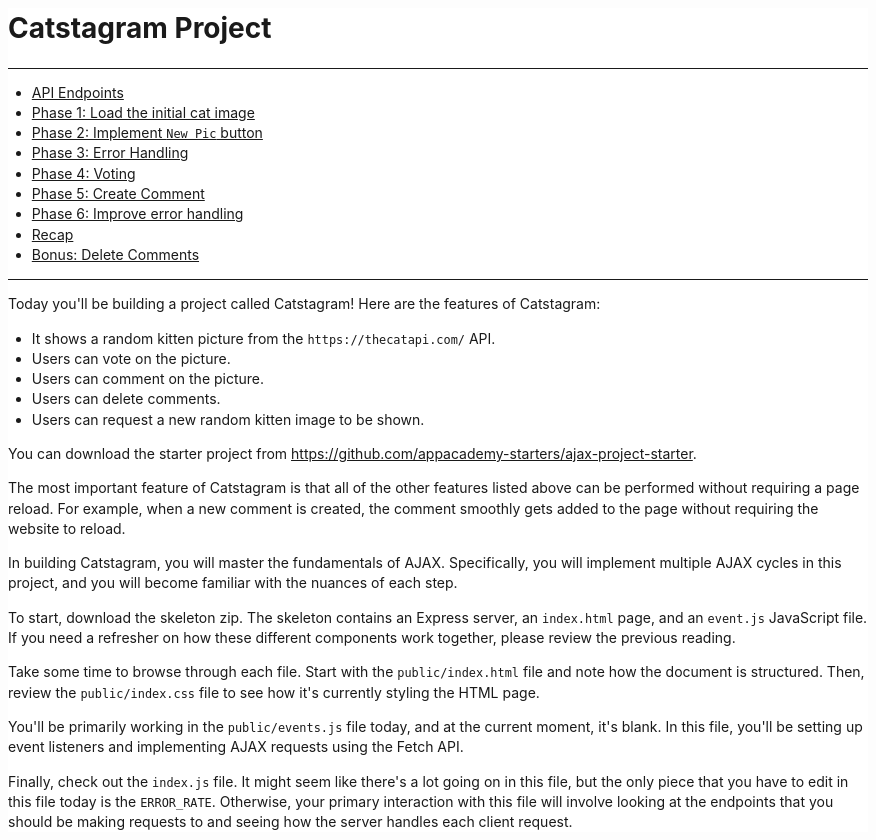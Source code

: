 # Catstagram Project
________________________________________________________________________________




- [API Endpoints](#api-endpoints)
- [Phase 1: Load the initial cat image](#phase-1-load-the-initial-cat-image)
- [Phase 2: Implement `New Pic` button](#phase-2-implement-new-pic-button)
- [Phase 3: Error Handling](#phase-3-error-handling)
- [Phase 4: Voting](#phase-4-voting)
- [Phase 5: Create Comment](#phase-5-create-comment)
- [Phase 6: Improve error handling](#phase-6-improve-error-handling)
- [Recap](#recap)
- [Bonus: Delete Comments](#bonus-delete-comments)


________________________________________________________________________________

Today you'll be building a project called Catstagram! Here are the features of
Catstagram:

- It shows a random kitten picture from the `https://thecatapi.com/` API.
- Users can vote on the picture.
- Users can comment on the picture.
- Users can delete comments.
- Users can request a new random kitten image to be shown.

You can download the starter project from
https://github.com/appacademy-starters/ajax-project-starter.

The most important feature of Catstagram is that all of the other features
listed above can be performed without requiring a page reload. For example, when
a new comment is created, the comment smoothly gets added to the page without
requiring the website to reload.

In building Catstagram, you will master the fundamentals of AJAX. Specifically,
you will implement multiple AJAX cycles in this project, and you will become
familiar with the nuances of each step.

To start, download the skeleton zip. The skeleton contains an Express server, an
`index.html` page, and an `event.js` JavaScript file. If you need a refresher on
how these different components work together, please review the previous
reading.

Take some time to browse through each file. Start with the `public/index.html`
file and note how the document is structured. Then, review the
`public/index.css` file to see how it's currently styling the HTML page.

You'll be primarily working in the `public/events.js` file today, and at the
current moment, it's blank. In this file, you'll be setting up event listeners
and implementing AJAX requests using the Fetch API.

Finally, check out the `index.js` file. It might seem like there's a lot going
on in this file, but the only piece that you have to edit in this file today is
the `ERROR_RATE`. Otherwise, your primary interaction with this file will
involve looking at the endpoints that you should be making requests to and
seeing how the server handles each client request.
